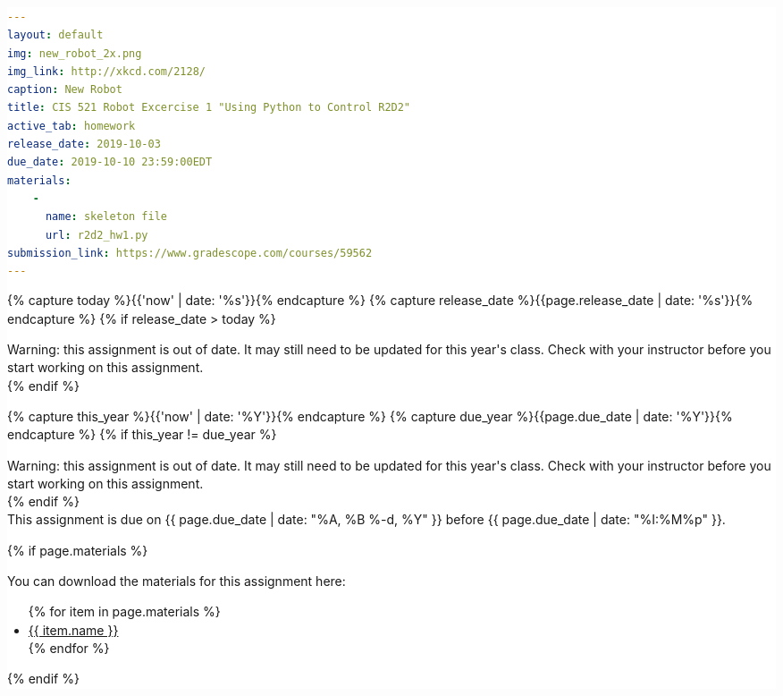 ```yaml
---
layout: default
img: new_robot_2x.png
img_link: http://xkcd.com/2128/
caption: New Robot
title: CIS 521 Robot Excercise 1 "Using Python to Control R2D2"
active_tab: homework
release_date: 2019-10-03
due_date: 2019-10-10 23:59:00EDT
materials:
    - 
      name: skeleton file
      url: r2d2_hw1.py 
submission_link: https://www.gradescope.com/courses/59562
---
```



{% capture today %}{{'now' | date: '%s'}}{% endcapture %}
{% capture release_date %}{{page.release_date | date: '%s'}}{% endcapture %}
{% if release_date > today %} 
<div class="alert alert-danger">
Warning: this assignment is out of date.  It may still need to be updated for this year's class.  Check with your instructor before you start working on this assignment.
</div>
{% endif %}




{% capture this_year %}{{'now' | date: '%Y'}}{% endcapture %}
{% capture due_year %}{{page.due_date | date: '%Y'}}{% endcapture %}
{% if this_year != due_year %} 
<div class="alert alert-danger">
Warning: this assignment is out of date.  It may still need to be updated for this year's class.  Check with your instructor before you start working on this assignment.
</div>
{% endif %}


<div class="alert alert-info">
This assignment is due on {{ page.due_date | date: "%A, %B %-d, %Y" }} before {{ page.due_date | date: "%I:%M%p" }}. 
</div>

{% if page.materials %}
<div class="alert alert-info">
You can download the materials for this assignment here:
<ul>
{% for item in page.materials %}
<li><a href="{{item.url}}">{{ item.name }}</a></li>
{% endfor %}
</ul>
</div>
{% endif %}
